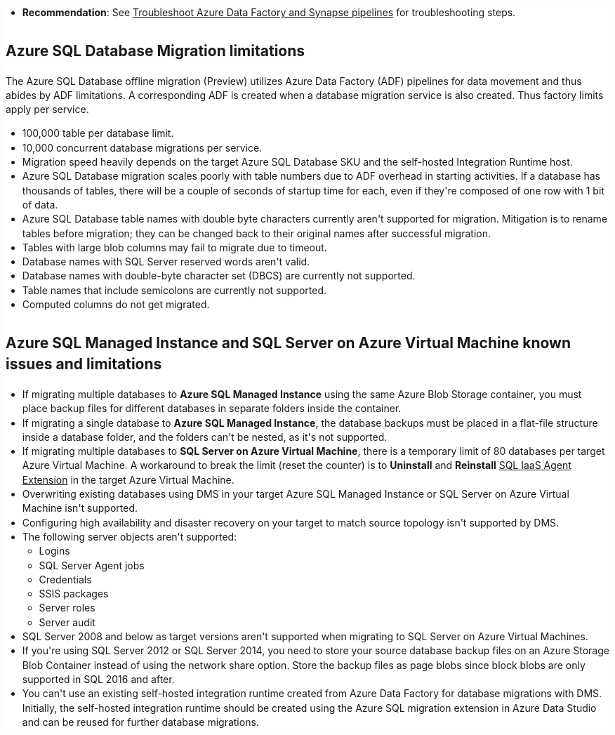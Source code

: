 - **Recommendation**: See [Troubleshoot Azure Data Factory and Synapse pipelines](../data-factory/data-factory-troubleshoot-guide.md#error-code-2108) for troubleshooting steps.  


## Azure SQL Database Migration limitations

The Azure SQL Database offline migration (Preview) utilizes Azure Data Factory (ADF) pipelines for data movement and thus abides by ADF limitations. A corresponding ADF is created when a database migration service is also created. Thus factory limits apply per service.

- 100,000 table per database limit. 
- 10,000 concurrent database migrations per service. 
- Migration speed heavily depends on the target Azure SQL Database SKU and the self-hosted Integration Runtime host. 
- Azure SQL Database migration scales poorly with table numbers due to ADF overhead in starting activities. If a database has thousands of tables, there will be a couple of seconds of startup time for each, even if they're composed of one row with 1 bit of data. 
- Azure SQL Database table names with double byte characters currently aren't supported for migration.  Mitigation is to rename tables before migration; they can be changed back to their original names after successful migration.
- Tables with large blob columns may fail to migrate due to timeout.
- Database names with SQL Server reserved words aren't valid.
- Database names with double-byte character set (DBCS) are currently not supported.
- Table names that include semicolons are currently not supported.
- Computed columns do not get migrated.

## Azure SQL Managed Instance and SQL Server on Azure Virtual Machine known issues and limitations
- If migrating multiple databases to **Azure SQL Managed Instance** using the same Azure Blob Storage container, you must place backup files for different databases in separate folders inside the container. 
- If migrating a single database to **Azure SQL Managed Instance**, the database backups must be placed in a flat-file structure inside a database folder, and the folders can't be nested, as it's not supported.
- If migrating multiple databases to **SQL Server on Azure Virtual Machine**, there is a temporary limit of 80 databases per target Azure Virtual Machine. A workaround to break the limit (reset the counter) is to **Uninstall** and **Reinstall** [SQL IaaS Agent Extension](https://learn.microsoft.com/en-us/azure/azure-sql/virtual-machines/windows/sql-server-iaas-agent-extension-automate-management?view=azuresql&tabs=azure-powershell) in the target Azure Virtual Machine.
- Overwriting existing databases using DMS in your target Azure SQL Managed Instance or SQL Server on Azure Virtual Machine isn't supported.
- Configuring high availability and disaster recovery on your target to match source topology isn't supported by DMS.
- The following server objects aren't supported:
    - Logins
    - SQL Server Agent jobs
    - Credentials
    - SSIS packages
    - Server roles
    - Server audit
- SQL Server 2008 and below as target versions aren't supported when migrating to SQL Server on Azure Virtual Machines.
- If you're using SQL Server 2012 or SQL Server 2014, you need to store your source database backup files on an Azure Storage Blob Container instead of using the network share option. Store the backup files as page blobs since block blobs are only supported in SQL 2016 and after.
- You can't use an existing self-hosted integration runtime created from Azure Data Factory for database migrations with DMS. Initially, the self-hosted integration runtime should be created using the Azure SQL migration extension in Azure Data Studio and can be reused for further database migrations.
